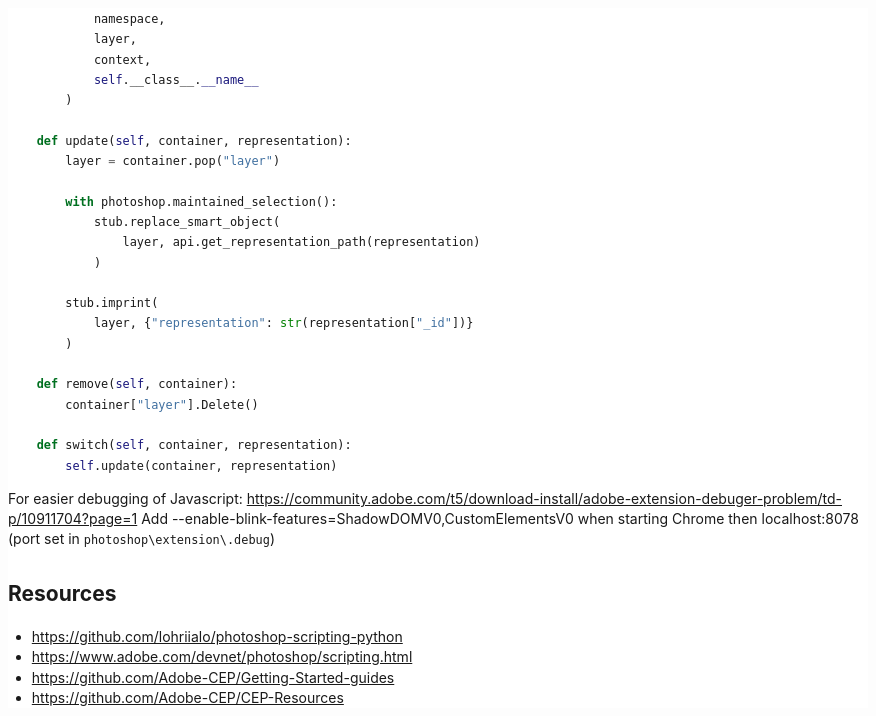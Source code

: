 ```python
            namespace,
            layer,
            context,
            self.__class__.__name__
        )

    def update(self, container, representation):
        layer = container.pop("layer")

        with photoshop.maintained_selection():
            stub.replace_smart_object(
                layer, api.get_representation_path(representation)
            )

        stub.imprint(
            layer, {"representation": str(representation["_id"])}
        )

    def remove(self, container):
        container["layer"].Delete()

    def switch(self, container, representation):
        self.update(container, representation)
```
For easier debugging of Javascript:
https://community.adobe.com/t5/download-install/adobe-extension-debuger-problem/td-p/10911704?page=1
Add --enable-blink-features=ShadowDOMV0,CustomElementsV0 when starting Chrome
then localhost:8078 (port set in `photoshop\extension\.debug`)
## Resources
  - https://github.com/lohriialo/photoshop-scripting-python
  - https://www.adobe.com/devnet/photoshop/scripting.html
  - https://github.com/Adobe-CEP/Getting-Started-guides
  - https://github.com/Adobe-CEP/CEP-Resources
